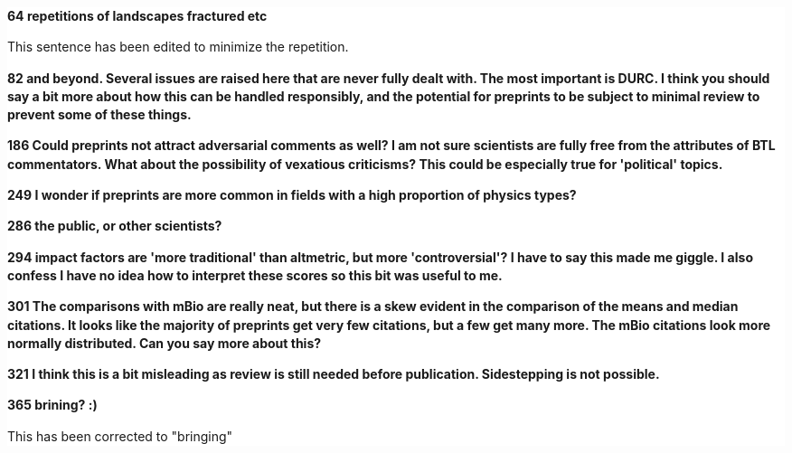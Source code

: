 
**64 repetitions of landscapes fractured etc**

This sentence has been edited to minimize the repetition.


**82 and beyond. Several issues are raised here that are never fully dealt with. The most important is DURC. I think you should say a bit more about how this can be handled responsibly, and the potential for preprints to be subject to minimal review to prevent some of these things.**



**186 Could preprints not attract adversarial comments as well? I am not sure scientists are fully free from the attributes of BTL commentators. What about the possibility of vexatious criticisms? This could be especially true for 'political' topics.**



**249 I wonder if preprints are more common in fields with a high proportion of physics types?**



**286 the public, or other scientists?**



**294 impact factors are 'more traditional' than altmetric, but more 'controversial'? I have to say this made me giggle. I also confess I have no idea how to interpret these scores so this bit was useful to me.**



**301 The comparisons with mBio are really neat, but there is a skew evident in the comparison of the means and median citations. It looks like the majority of preprints get very few citations, but a few get many more. The mBio citations look more normally distributed. Can you say more about this?**



**321 I think this is a bit misleading as review is still needed before publication. Sidestepping is not possible.**



**365 brining? :)**

This has been corrected to "bringing"

